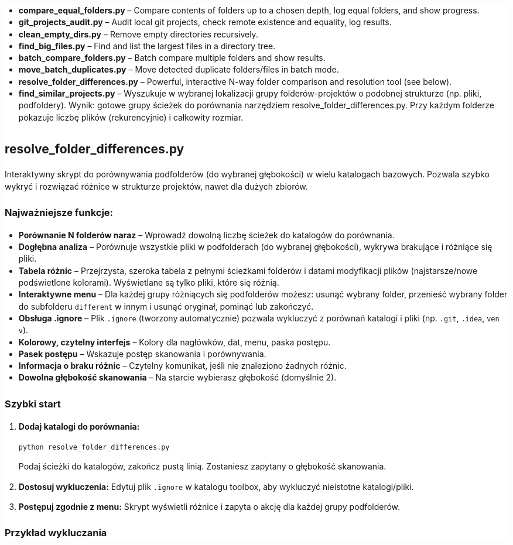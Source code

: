 - **compare_equal_folders.py** – Compare contents of folders up to a chosen depth, log equal folders, and show progress.
- **git_projects_audit.py** – Audit local git projects, check remote existence and equality, log results.
- **clean_empty_dirs.py** – Remove empty directories recursively.
- **find_big_files.py** – Find and list the largest files in a directory tree.
- **batch_compare_folders.py** – Batch compare multiple folders and show results.
- **move_batch_duplicates.py** – Move detected duplicate folders/files in batch mode.
- **resolve_folder_differences.py** – Powerful, interactive N-way folder comparison and resolution tool (see below).
- **find_similar_projects.py** – Wyszukuje w wybranej lokalizacji grupy folderów-projektów o podobnej strukturze (np. pliki, podfoldery). Wynik: gotowe grupy ścieżek do porównania narzędziem resolve_folder_differences.py. Przy każdym folderze pokazuje liczbę plików (rekurencyjnie) i całkowity rozmiar.

## resolve_folder_differences.py

Interaktywny skrypt do porównywania podfolderów (do wybranej głębokości) w wielu katalogach bazowych. Pozwala szybko wykryć i rozwiązać różnice w strukturze projektów, nawet dla dużych zbiorów.

### Najważniejsze funkcje:
- **Porównanie N folderów naraz** – Wprowadź dowolną liczbę ścieżek do katalogów do porównania.
- **Dogłębna analiza** – Porównuje wszystkie pliki w podfolderach (do wybranej głębokości), wykrywa brakujące i różniące się pliki.
- **Tabela różnic** – Przejrzysta, szeroka tabela z pełnymi ścieżkami folderów i datami modyfikacji plików (najstarsze/nowe podświetlone kolorami). Wyświetlane są tylko pliki, które się różnią.
- **Interaktywne menu** – Dla każdej grupy różniących się podfolderów możesz: usunąć wybrany folder, przenieść wybrany folder do subfolderu `different` w innym i usunąć oryginał, pominąć lub zakończyć.
- **Obsługa .ignore** – Plik `.ignore` (tworzony automatycznie) pozwala wykluczyć z porównań katalogi i pliki (np. `.git`, `.idea`, `venv`).
- **Kolorowy, czytelny interfejs** – Kolory dla nagłówków, dat, menu, paska postępu.
- **Pasek postępu** – Wskazuje postęp skanowania i porównywania.
- **Informacja o braku różnic** – Czytelny komunikat, jeśli nie znaleziono żadnych różnic.
- **Dowolna głębokość skanowania** – Na starcie wybierasz głębokość (domyślnie 2).

### Szybki start

1. **Dodaj katalogi do porównania:**
   ```bash
   python resolve_folder_differences.py
   ```
   Podaj ścieżki do katalogów, zakończ pustą linią. Zostaniesz zapytany o głębokość skanowania.

2. **Dostosuj wykluczenia:**
   Edytuj plik `.ignore` w katalogu toolbox, aby wykluczyć nieistotne katalogi/pliki.

3. **Postępuj zgodnie z menu:**
   Skrypt wyświetli różnice i zapyta o akcję dla każdej grupy podfolderów.

### Przykład wykluczania

